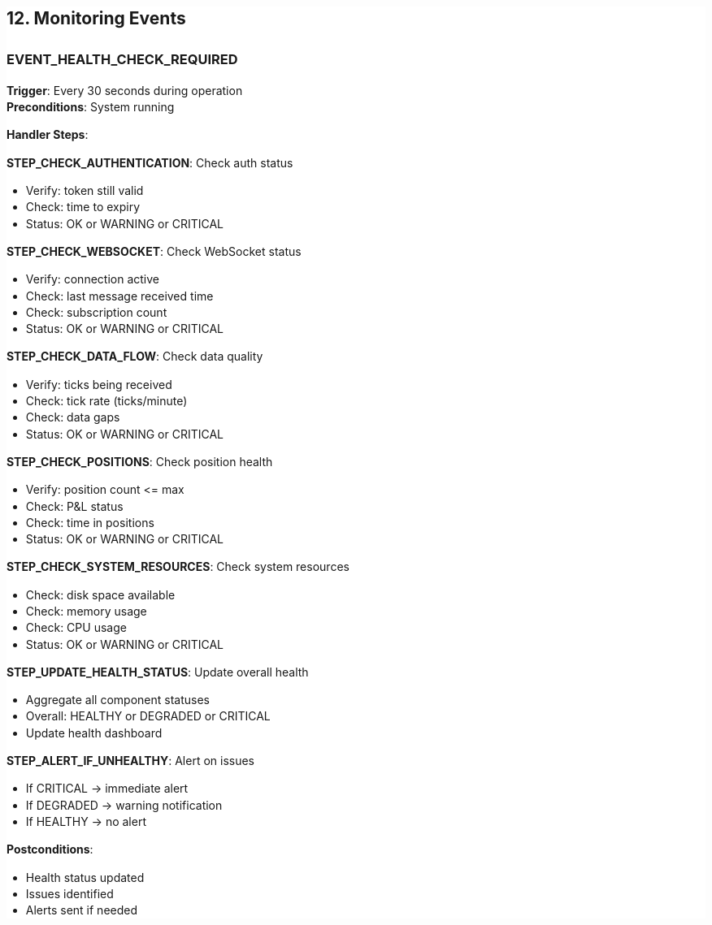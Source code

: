 ## 12. Monitoring Events

### EVENT_HEALTH_CHECK_REQUIRED

**Trigger**: Every 30 seconds during operation  
**Preconditions**: System running

**Handler Steps**:

**STEP_CHECK_AUTHENTICATION**: Check auth status

- Verify: token still valid
- Check: time to expiry
- Status: OK or WARNING or CRITICAL

**STEP_CHECK_WEBSOCKET**: Check WebSocket status

- Verify: connection active
- Check: last message received time
- Check: subscription count
- Status: OK or WARNING or CRITICAL

**STEP_CHECK_DATA_FLOW**: Check data quality

- Verify: ticks being received
- Check: tick rate (ticks/minute)
- Check: data gaps
- Status: OK or WARNING or CRITICAL

**STEP_CHECK_POSITIONS**: Check position health

- Verify: position count <= max
- Check: P&L status
- Check: time in positions
- Status: OK or WARNING or CRITICAL

**STEP_CHECK_SYSTEM_RESOURCES**: Check system resources

- Check: disk space available
- Check: memory usage
- Check: CPU usage
- Status: OK or WARNING or CRITICAL

**STEP_UPDATE_HEALTH_STATUS**: Update overall health

- Aggregate all component statuses
- Overall: HEALTHY or DEGRADED or CRITICAL
- Update health dashboard

**STEP_ALERT_IF_UNHEALTHY**: Alert on issues

- If CRITICAL → immediate alert
- If DEGRADED → warning notification
- If HEALTHY → no alert

**Postconditions**:

- Health status updated
- Issues identified
- Alerts sent if needed
